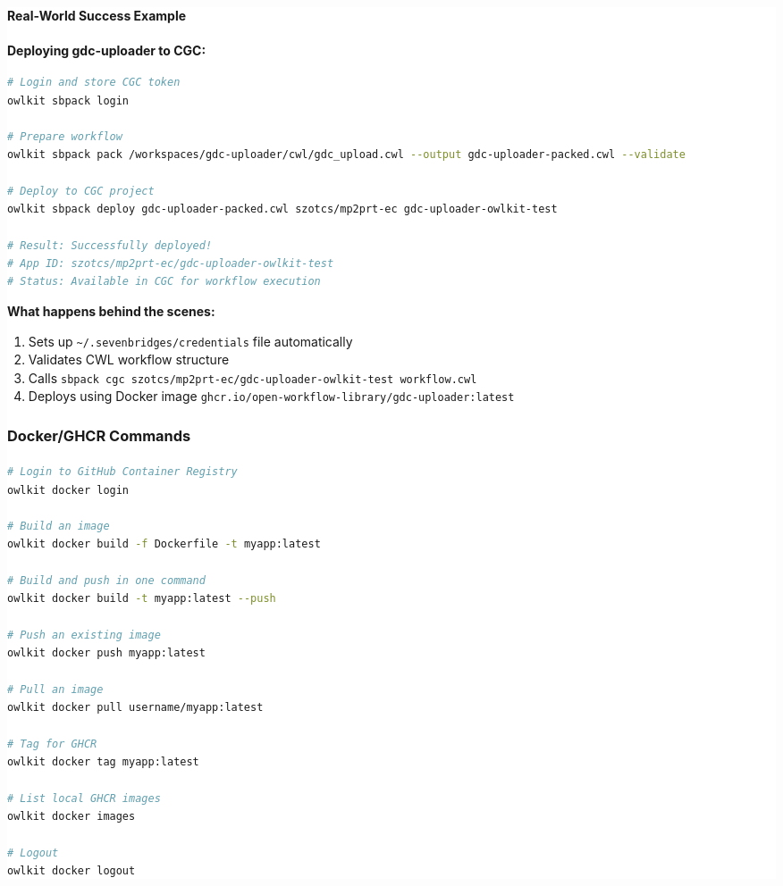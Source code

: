 #### Real-World Success Example

**Deploying gdc-uploader to CGC:**
```bash
# Login and store CGC token
owlkit sbpack login

# Prepare workflow
owlkit sbpack pack /workspaces/gdc-uploader/cwl/gdc_upload.cwl --output gdc-uploader-packed.cwl --validate

# Deploy to CGC project
owlkit sbpack deploy gdc-uploader-packed.cwl szotcs/mp2prt-ec gdc-uploader-owlkit-test

# Result: Successfully deployed!
# App ID: szotcs/mp2prt-ec/gdc-uploader-owlkit-test
# Status: Available in CGC for workflow execution
```

**What happens behind the scenes:**
1. Sets up `~/.sevenbridges/credentials` file automatically
2. Validates CWL workflow structure  
3. Calls `sbpack cgc szotcs/mp2prt-ec/gdc-uploader-owlkit-test workflow.cwl`
4. Deploys using Docker image `ghcr.io/open-workflow-library/gdc-uploader:latest`

### Docker/GHCR Commands

```bash
# Login to GitHub Container Registry
owlkit docker login

# Build an image
owlkit docker build -f Dockerfile -t myapp:latest

# Build and push in one command
owlkit docker build -t myapp:latest --push

# Push an existing image
owlkit docker push myapp:latest

# Pull an image
owlkit docker pull username/myapp:latest

# Tag for GHCR
owlkit docker tag myapp:latest

# List local GHCR images
owlkit docker images

# Logout
owlkit docker logout
```
